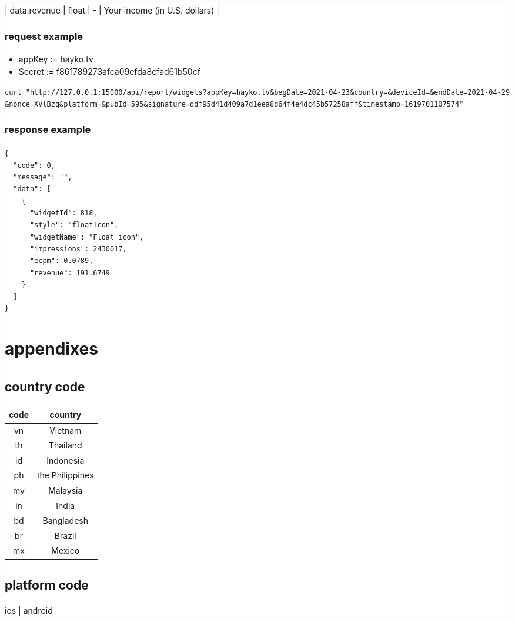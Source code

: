 | data.revenue | float | - | Your income (in U.S. dollars) |

### request example
* appKey := hayko.tv
* Secret := f861789273afca09efda8cfad61b50cf

```
curl "http://127.0.0.1:15000/api/report/widgets?appKey=hayko.tv&begDate=2021-04-23&country=&deviceId=&endDate=2021-04-29&nonce=XVlBzg&platform=&pubId=595&signature=ddf95d41d409a7d1eea8d64f4e4dc45b57258aff&timestamp=1619701107574"
```

### response example
```
{
  "code": 0,
  "message": "",
  "data": [
    {
      "widgetId": 818,
      "style": "floatIcon",
      "widgetName": "Float icon",
      "impressions": 2430017,
      "ecpm": 0.0789,
      "revenue": 191.6749
    }
  ]
}

```

# appendixes

## country code

| code | country |
|:--:|:--:|
| vn | Vietnam |
| th | Thailand |
| id | Indonesia |
| ph | the Philippines |
| my | Malaysia |
| in | India |
| bd | Bangladesh |
| br | Brazil |
| mx | Mexico |

## platform code
ios | android

